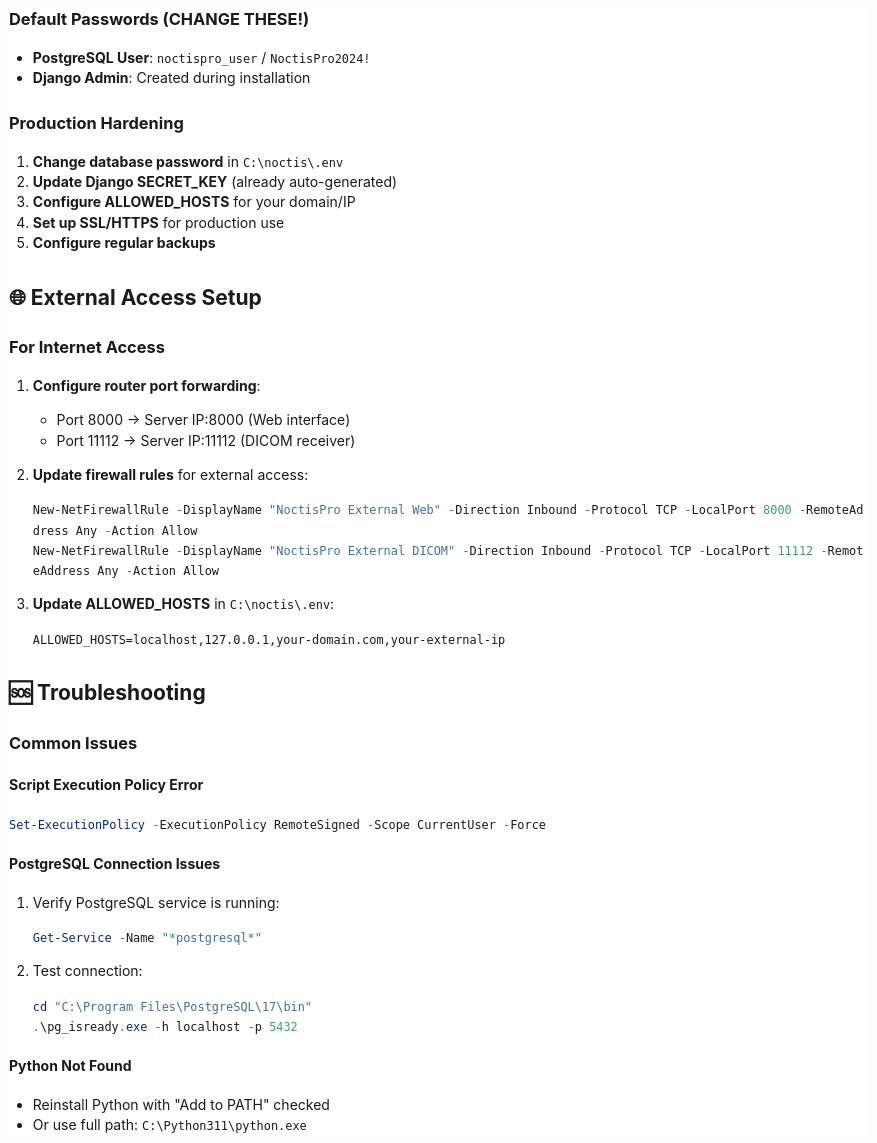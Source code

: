 ### Default Passwords (CHANGE THESE!)
- **PostgreSQL User**: `noctispro_user` / `NoctisPro2024!`
- **Django Admin**: Created during installation

### Production Hardening
1. **Change database password** in `C:\noctis\.env`
2. **Update Django SECRET_KEY** (already auto-generated)
3. **Configure ALLOWED_HOSTS** for your domain/IP
4. **Set up SSL/HTTPS** for production use
5. **Configure regular backups**

## 🌐 External Access Setup

### For Internet Access
1. **Configure router port forwarding**:
   - Port 8000 → Server IP:8000 (Web interface)
   - Port 11112 → Server IP:11112 (DICOM receiver)

2. **Update firewall rules** for external access:
   ```powershell
   New-NetFirewallRule -DisplayName "NoctisPro External Web" -Direction Inbound -Protocol TCP -LocalPort 8000 -RemoteAddress Any -Action Allow
   New-NetFirewallRule -DisplayName "NoctisPro External DICOM" -Direction Inbound -Protocol TCP -LocalPort 11112 -RemoteAddress Any -Action Allow
   ```

3. **Update ALLOWED_HOSTS** in `C:\noctis\.env`:
   ```
   ALLOWED_HOSTS=localhost,127.0.0.1,your-domain.com,your-external-ip
   ```

## 🆘 Troubleshooting

### Common Issues

#### Script Execution Policy Error
```powershell
Set-ExecutionPolicy -ExecutionPolicy RemoteSigned -Scope CurrentUser -Force
```

#### PostgreSQL Connection Issues
1. Verify PostgreSQL service is running:
   ```powershell
   Get-Service -Name "*postgresql*"
   ```
2. Test connection:
   ```powershell
   cd "C:\Program Files\PostgreSQL\17\bin"
   .\pg_isready.exe -h localhost -p 5432
   ```

#### Python Not Found
- Reinstall Python with "Add to PATH" checked
- Or use full path: `C:\Python311\python.exe`
